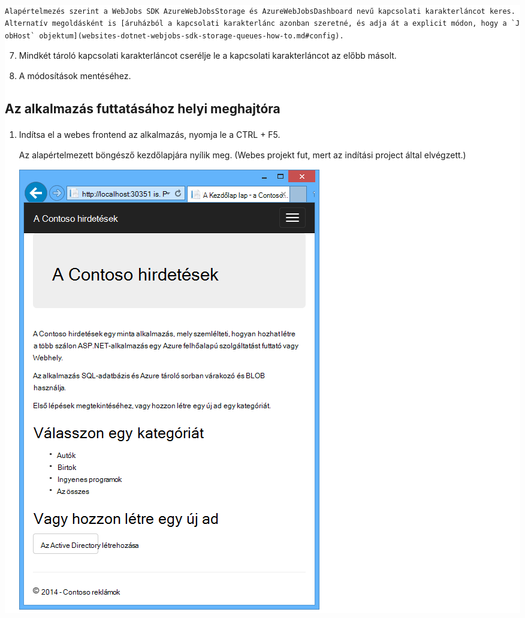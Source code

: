     Alapértelmezés szerint a WebJobs SDK AzureWebJobsStorage és AzureWebJobsDashboard nevű kapcsolati karakterláncot keres. Alternatív megoldásként is [áruházból a kapcsolati karakterlánc azonban szeretné, és adja át a explicit módon, hogy a `JobHost` objektum](websites-dotnet-webjobs-sdk-storage-queues-how-to.md#config).

7. Mindkét tároló kapcsolati karakterláncot cserélje le a kapcsolati karakterláncot az előbb másolt.

8. A módosítások mentéséhez.

## <a id="run"></a>Az alkalmazás futtatásához helyi meghajtóra

1. Indítsa el a webes frontend az alkalmazás, nyomja le a CTRL + F5.

    Az alapértelmezett böngésző kezdőlapjára nyílik meg. (Webes projekt fut, mert az indítási project által elvégzett.)

    ![A Contoso hirdetések kezdőlapja](./media/websites-dotnet-webjobs-sdk-get-started/home.png)
